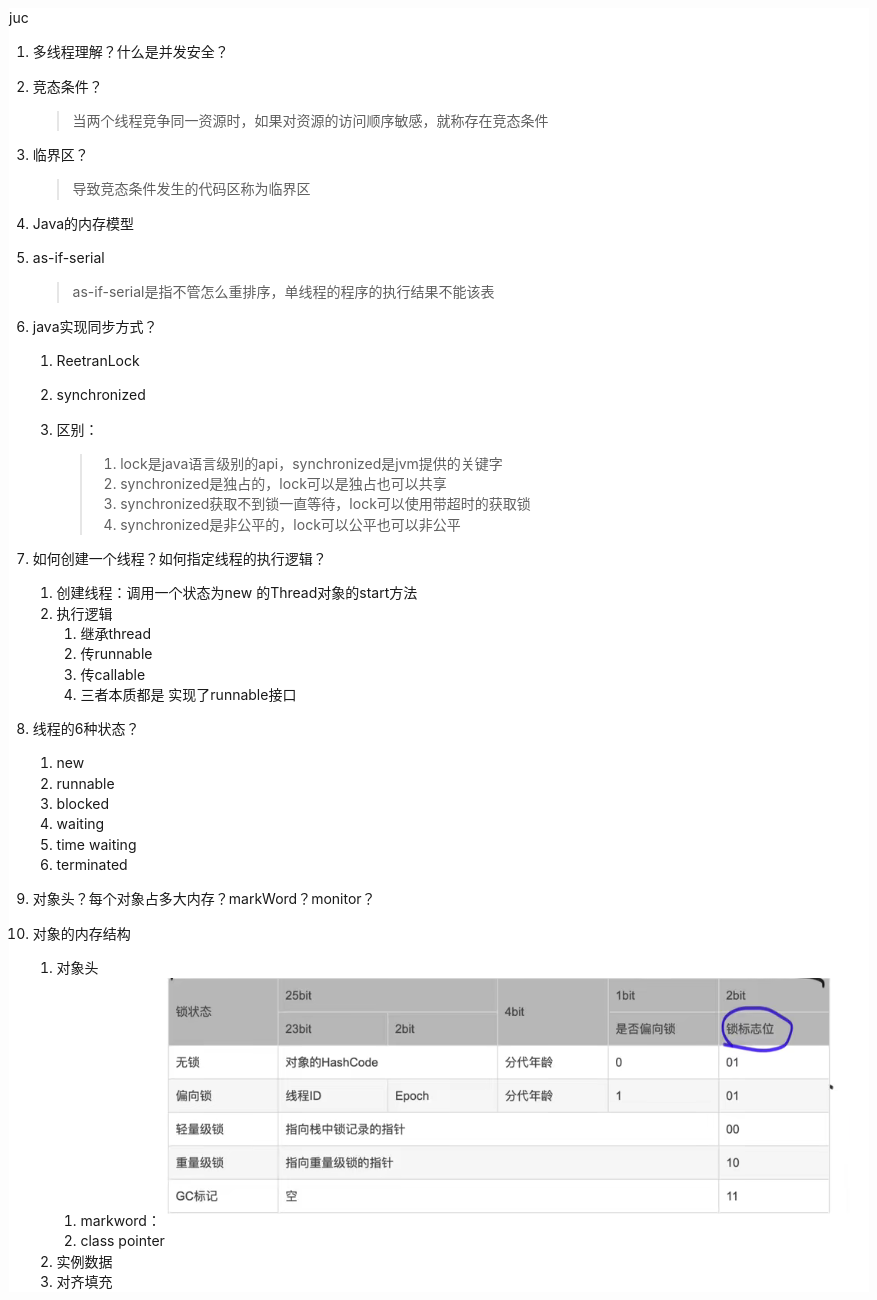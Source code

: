 juc

1. 多线程理解？什么是并发安全？

2. 竞态条件？

   > 当两个线程竞争同一资源时，如果对资源的访问顺序敏感，就称存在竞态条件

3. 临界区？

   > 导致竞态条件发生的代码区称为临界区

4. Java的内存模型

5. as-if-serial

   > as-if-serial是指不管怎么重排序，单线程的程序的执行结果不能该表

6. java实现同步方式？

   1. ReetranLock

   2. synchronized

   3. 区别：

      > 1. lock是java语言级别的api，synchronized是jvm提供的关键字
      > 2. synchronized是独占的，lock可以是独占也可以共享
      > 3. synchronized获取不到锁一直等待，lock可以使用带超时的获取锁
      > 4. synchronized是非公平的，lock可以公平也可以非公平

7. 如何创建一个线程？如何指定线程的执行逻辑？

   1. 创建线程：调用一个状态为new 的Thread对象的start方法
   2. 执行逻辑
      1. 继承thread
      2. 传runnable
      3. 传callable
      4. 三者本质都是 实现了runnable接口

8. 线程的6种状态？

   1. new
   2. runnable
   3. blocked
   4. waiting
   5. time waiting
   6. terminated

9. 对象头？每个对象占多大内存？markWord？monitor？

10. 对象的内存结构

    1. 对象头
       1. markword：![image-20211108220600694](image-20211108220600694-16700359096772.png)
       2. class pointer
    2. 实例数据
    3. 对齐填充
